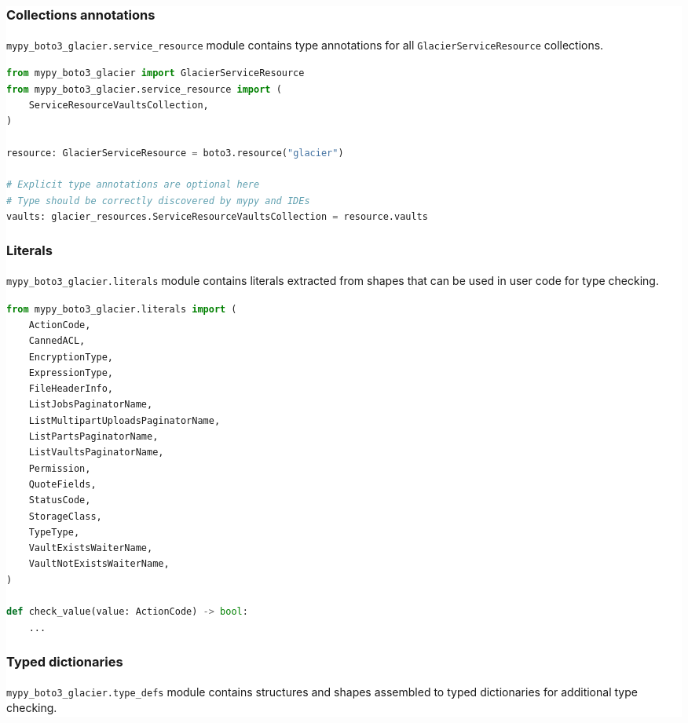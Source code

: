 ### Collections annotations<a id="collections-annotations"></a>

`mypy_boto3_glacier.service_resource` module contains type annotations for all
`GlacierServiceResource` collections.

```python
from mypy_boto3_glacier import GlacierServiceResource
from mypy_boto3_glacier.service_resource import (
    ServiceResourceVaultsCollection,
)

resource: GlacierServiceResource = boto3.resource("glacier")

# Explicit type annotations are optional here
# Type should be correctly discovered by mypy and IDEs
vaults: glacier_resources.ServiceResourceVaultsCollection = resource.vaults
```

### Literals<a id="literals"></a>

`mypy_boto3_glacier.literals` module contains literals extracted from shapes
that can be used in user code for type checking.

```python
from mypy_boto3_glacier.literals import (
    ActionCode,
    CannedACL,
    EncryptionType,
    ExpressionType,
    FileHeaderInfo,
    ListJobsPaginatorName,
    ListMultipartUploadsPaginatorName,
    ListPartsPaginatorName,
    ListVaultsPaginatorName,
    Permission,
    QuoteFields,
    StatusCode,
    StorageClass,
    TypeType,
    VaultExistsWaiterName,
    VaultNotExistsWaiterName,
)

def check_value(value: ActionCode) -> bool:
    ...
```

### Typed dictionaries<a id="typed-dictionaries"></a>

`mypy_boto3_glacier.type_defs` module contains structures and shapes assembled
to typed dictionaries for additional type checking.
